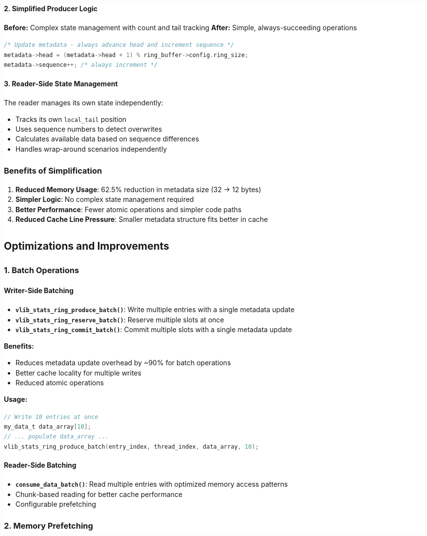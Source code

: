#### 2. Simplified Producer Logic

**Before:** Complex state management with count and tail tracking
**After:** Simple, always-succeeding operations

```c
/* Update metadata - always advance head and increment sequence */
metadata->head = (metadata->head + 1) % ring_buffer->config.ring_size;
metadata->sequence++; /* always increment */
```

#### 3. Reader-Side State Management

The reader manages its own state independently:
- Tracks its own `local_tail` position
- Uses sequence numbers to detect overwrites
- Calculates available data based on sequence differences
- Handles wrap-around scenarios independently

### Benefits of Simplification

1. **Reduced Memory Usage**: 62.5% reduction in metadata size (32 → 12 bytes)
2. **Simpler Logic**: No complex state management required
3. **Better Performance**: Fewer atomic operations and simpler code paths
4. **Reduced Cache Line Pressure**: Smaller metadata structure fits better in cache

## Optimizations and Improvements

### 1. Batch Operations

#### Writer-Side Batching
- **`vlib_stats_ring_produce_batch()`**: Write multiple entries with a single metadata update
- **`vlib_stats_ring_reserve_batch()`**: Reserve multiple slots at once
- **`vlib_stats_ring_commit_batch()`**: Commit multiple slots with a single metadata update

**Benefits:**
- Reduces metadata update overhead by ~90% for batch operations
- Better cache locality for multiple writes
- Reduced atomic operations

**Usage:**
```c
// Write 10 entries at once
my_data_t data_array[10];
// ... populate data_array ...
vlib_stats_ring_produce_batch(entry_index, thread_index, data_array, 10);
```

#### Reader-Side Batching
- **`consume_data_batch()`**: Read multiple entries with optimized memory access patterns
- Chunk-based reading for better cache performance
- Configurable prefetching

### 2. Memory Prefetching
